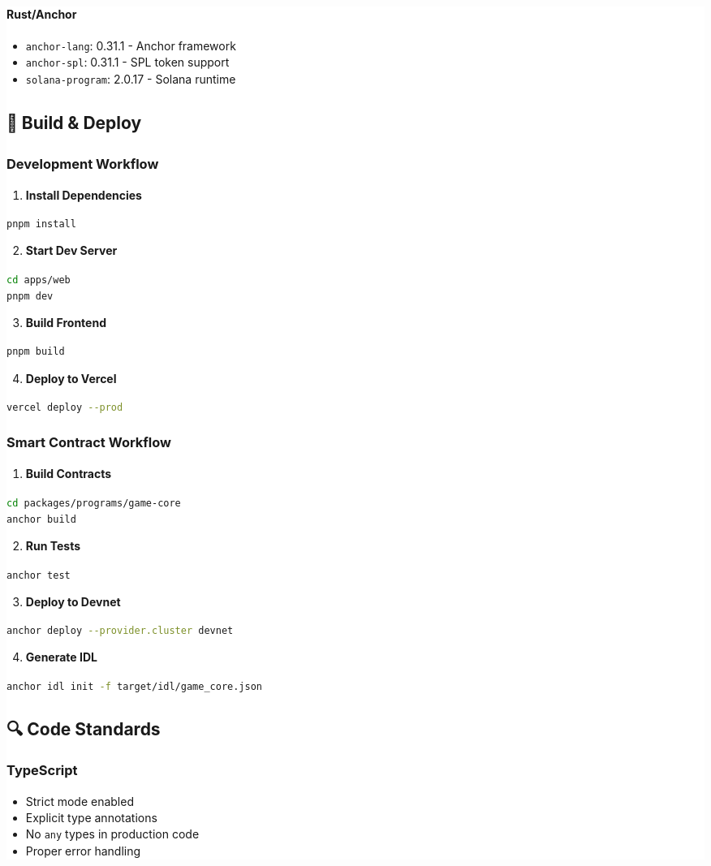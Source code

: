 #### Rust/Anchor
- `anchor-lang`: 0.31.1 - Anchor framework
- `anchor-spl`: 0.31.1 - SPL token support
- `solana-program`: 2.0.17 - Solana runtime

## 🚀 Build & Deploy

### Development Workflow

1. **Install Dependencies**
```bash
pnpm install
```

2. **Start Dev Server**
```bash
cd apps/web
pnpm dev
```

3. **Build Frontend**
```bash
pnpm build
```

4. **Deploy to Vercel**
```bash
vercel deploy --prod
```

### Smart Contract Workflow

1. **Build Contracts**
```bash
cd packages/programs/game-core
anchor build
```

2. **Run Tests**
```bash
anchor test
```

3. **Deploy to Devnet**
```bash
anchor deploy --provider.cluster devnet
```

4. **Generate IDL**
```bash
anchor idl init -f target/idl/game_core.json
```

## 🔍 Code Standards

### TypeScript
- Strict mode enabled
- Explicit type annotations
- No `any` types in production code
- Proper error handling
